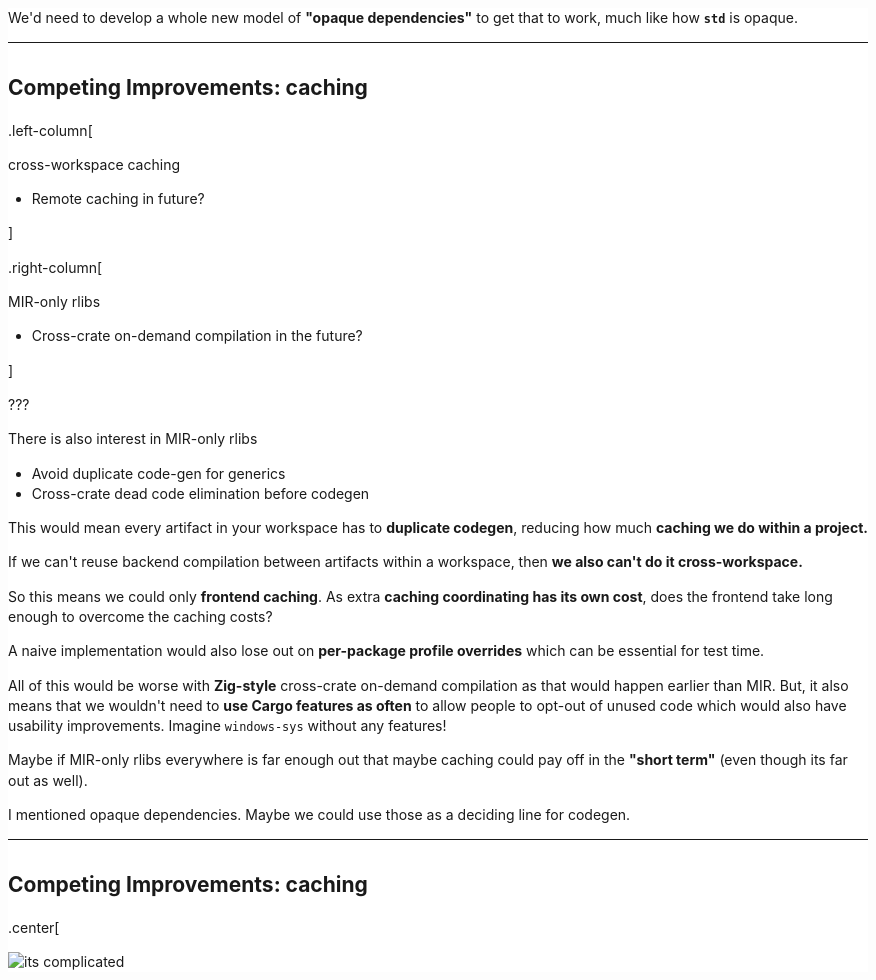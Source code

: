 We'd need to develop a whole new model of **"opaque dependencies"** to get that to work, much like how **`std`** is opaque.

---
## Competing Improvements: caching

.left-column[

cross-workspace caching
- Remote caching in future?

]


.right-column[

MIR-only rlibs
- Cross-crate on-demand compilation in the future?

]

???

There is also interest in MIR-only rlibs
- Avoid duplicate code-gen for generics
- Cross-crate dead code elimination before codegen

This would mean every artifact in your workspace has to **duplicate codegen**, reducing how much **caching we do within a project.**

If we can't reuse backend compilation between artifacts within a workspace, then **we also can't do it cross-workspace.**

So this means we could only **frontend caching**.
As extra **caching coordinating has its own cost**, does the frontend take long enough to overcome the caching costs?

A naive implementation would also lose out on **per-package profile overrides** which can be essential for test time.

All of this would be worse with **Zig-style** cross-crate on-demand compilation as that would happen earlier than MIR.
But, it also means that we wouldn't need to **use Cargo features as often** to allow people to opt-out of unused code which would also have usability improvements.
Imagine `windows-sys` without any features!

Maybe if MIR-only rlibs everywhere is far enough out that maybe caching could pay off in the **"short term"** (even though its far out as well).

I mentioned opaque dependencies.  Maybe we could use those as a deciding line for codegen.

---
## Competing Improvements: caching

.center[

![its complicated]({{site.base_url}}/talks/perf-conspiracy.jpg)
